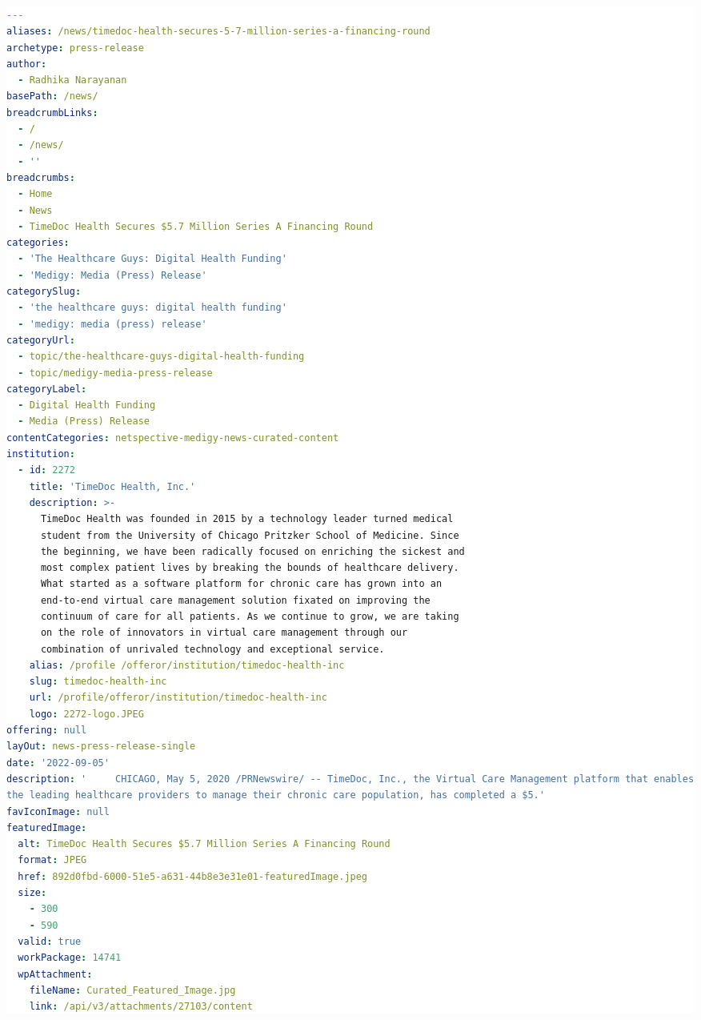 ```yaml
---
aliases: /news/timedoc-health-secures-5-7-million-series-a-financing-round
archetype: press-release
author:
  - Radhika Narayanan
basePath: /news/
breadcrumbLinks:
  - /
  - /news/
  - ''
breadcrumbs:
  - Home
  - News
  - TimeDoc Health Secures $5.7 Million Series A Financing Round
categories:
  - 'The Healthcare Guys: Digital Health Funding'
  - 'Medigy: Media (Press) Release'
categorySlug:
  - 'the healthcare guys: digital health funding'
  - 'medigy: media (press) release'
categoryUrl:
  - topic/the-healthcare-guys-digital-health-funding
  - topic/medigy-media-press-release
categoryLabel:
  - Digital Health Funding
  - Media (Press) Release
contentCategories: netspective-medigy-news-curated-content
institution:
  - id: 2272
    title: 'TimeDoc Health, Inc.'
    description: >-
      TimeDoc Health was founded in 2015 by a technology leader turned medical
      student from the University of Chicago Pritzker School of Medicine. Since
      the beginning, we have been radically focused on enriching the sickest and
      most complex patient lives by breaking the bounds of healthcare delivery.
      What started as a software platform for chronic care has grown into an
      end-to-end virtual care management solution fixated on improving the
      continuum of care for all patients. As we continue to grow, we are taking
      on the role of innovators in virtual care management through our
      combination of unrivaled technology and exceptional service.
    alias: /profile /offeror/institution/timedoc-health-inc
    slug: timedoc-health-inc
    url: /profile/offeror/institution/timedoc-health-inc
    logo: 2272-logo.JPEG
offering: null
layOut: news-press-release-single
date: '2022-09-05'
description: '     CHICAGO, May 5, 2020 /PRNewswire/ -- TimeDoc, Inc., the Virtual Care Management platform that enables the leading healthcare providers to manage their chronic care population, has completed a $5.'
favIconImage: null
featuredImage:
  alt: TimeDoc Health Secures $5.7 Million Series A Financing Round
  format: JPEG
  href: 892d0fbd-6000-51e5-a631-44b8e3e31e01-featuredImage.jpeg
  size:
    - 300
    - 590
  valid: true
  workPackage: 14741
  wpAttachment:
    fileName: Curated_Featured_Image.jpg
    link: /api/v3/attachments/27103/content
```